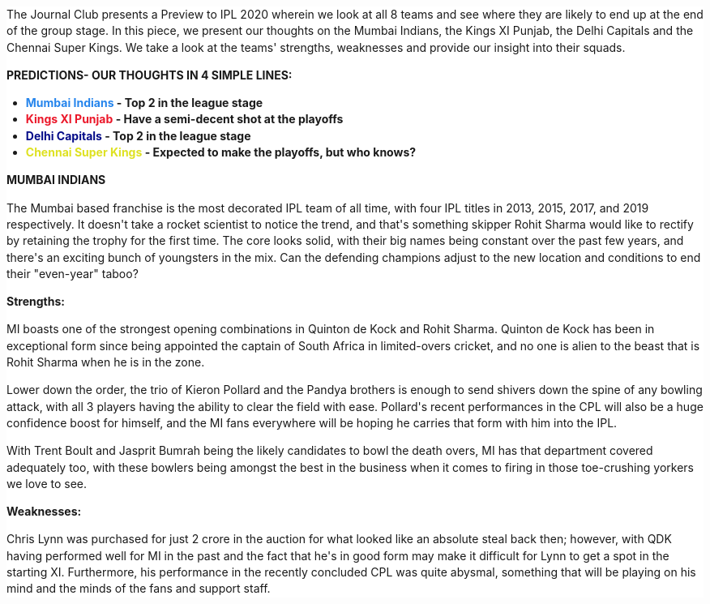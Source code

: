 <p></p>
<p>The Journal Club presents a Preview to IPL 2020 wherein we look at all 8 teams and see where they are likely to end up at the end of the group stage. In this piece, we present our thoughts on the Mumbai Indians, the Kings XI Punjab, the Delhi Capitals and the  Chennai Super Kings. We take a look at the teams' strengths, weaknesses and provide our insight into their squads.</p>
<p></p>
<p></p>
<p><strong>PREDICTIONS- OUR THOUGHTS IN 4 SIMPLE LINES:&nbsp;</strong></p>
<p></p>
<p></p>
<ul>
<li><strong><font color="2685EC">Mumbai Indians</font> - Top 2 in the league stage</strong></li>
<li><strong><font color="EB182A">Kings XI Punjab</font> - Have a semi-decent shot at the playoffs</strong></li>
<li><strong><font color="050C88">Delhi Capitals</font> - Top 2 in the league stage</strong></li>
<li><strong><font color="DEE121">Chennai Super Kings</font> - Expected to make the playoffs, but who knows?</strong></li>
</ul>
<p></p>
<p></p>
<p><strong>MUMBAI INDIANS</strong></p>
<p></p>
<p></p>
<p>The Mumbai based franchise is the most decorated IPL team of all time, with four IPL titles in 2013, 2015, 2017, and 2019 respectively. It doesn't take a rocket scientist to notice the trend, and that's something skipper Rohit Sharma would like to rectify by retaining the trophy for the first time. The core looks solid, with their big names being constant over the past few years, and there's an exciting bunch of youngsters in the mix. Can the defending champions adjust to the new location and conditions to end their "even-year" taboo?</p>
<p></p>
<p></p>
<p><strong>Strengths:</strong></p>
<p></p>
<p></p>
<p>MI boasts one of the strongest opening combinations in Quinton de Kock and Rohit Sharma. Quinton de Kock has been in exceptional form since being appointed the captain of South Africa in limited-overs cricket, and no one is alien to the beast that is Rohit Sharma when he is in the zone. </p>
<p></p>
<p></p>
<p>Lower down the order, the trio of Kieron Pollard and the Pandya brothers is enough to send shivers down the spine of any bowling attack, with all 3 players having the ability to clear the field with ease. Pollard's recent performances in the CPL will also be a huge confidence boost for himself, and the MI fans everywhere will be hoping he carries that form with him into the IPL.</p>
<p></p>
<p></p>
<p>With Trent Boult and Jasprit Bumrah being the likely candidates to bowl the death overs, MI has that department covered adequately too, with these bowlers being amongst the best in the business when it comes to firing in those toe-crushing yorkers we love to see.</p>
<p></p>
<p></p>
<p><strong>Weaknesses:</strong></p>
<p></p>
<p></p>
<p>Chris Lynn was purchased for just 2 crore in the auction for what looked like an absolute steal back then; however, with QDK having performed well for MI in the past and the fact that he's in good form may make it difficult for Lynn to get a spot in the starting XI. Furthermore, his performance in the recently concluded CPL was quite abysmal, something that will be playing on his mind and the minds of the fans and support staff.</p>
<p></p>
<p></p>